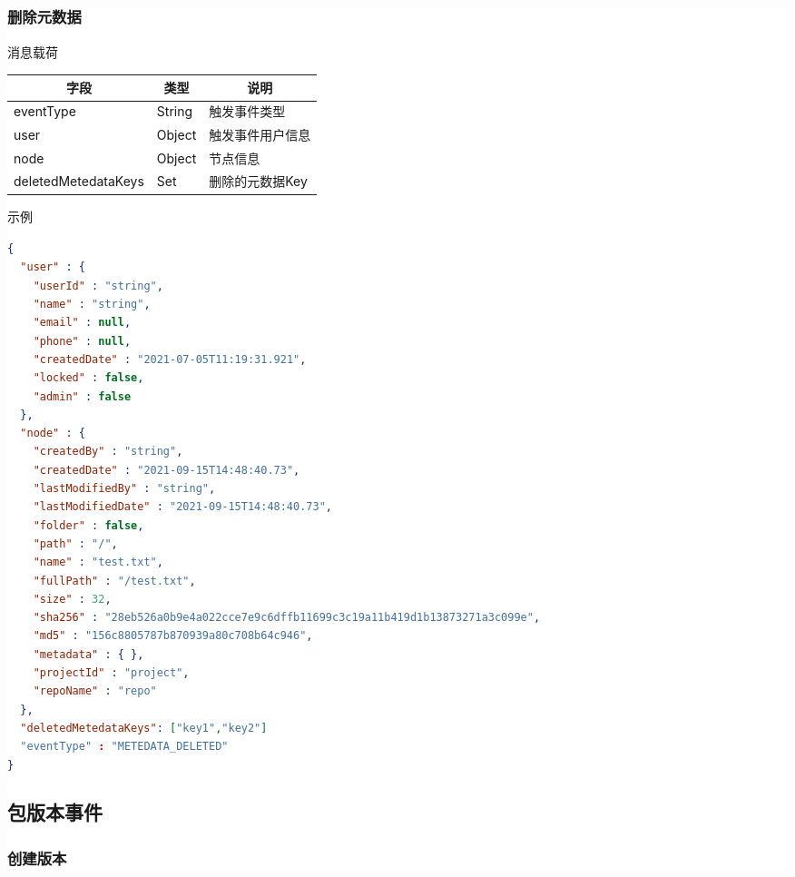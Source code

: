 ### 删除元数据

消息载荷

| 字段                | 类型   | 说明             |
| ------------------- | ------ | ---------------- |
| eventType           | String | 触发事件类型     |
| user                | Object | 触发事件用户信息 |
| node                | Object | 节点信息         |
| deletedMetedataKeys | Set    | 删除的元数据Key  |

示例

```json
{
  "user" : {
    "userId" : "string",
    "name" : "string",
    "email" : null,
    "phone" : null,
    "createdDate" : "2021-07-05T11:19:31.921",
    "locked" : false,
    "admin" : false
  },
  "node" : {
    "createdBy" : "string",
    "createdDate" : "2021-09-15T14:48:40.73",
    "lastModifiedBy" : "string",
    "lastModifiedDate" : "2021-09-15T14:48:40.73",
    "folder" : false,
    "path" : "/",
    "name" : "test.txt",
    "fullPath" : "/test.txt",
    "size" : 32,
    "sha256" : "28eb526a0b9e4a022cce7e9c6dffb11699c3c19a11b419d1b13873271a3c099e",
    "md5" : "156c8805787b870939a80c708b64c946",
    "metadata" : { },
    "projectId" : "project",
    "repoName" : "repo"
  },
  "deletedMetedataKeys": ["key1","key2"]
  "eventType" : "METEDATA_DELETED"
}
```

## 包版本事件

### 创建版本

